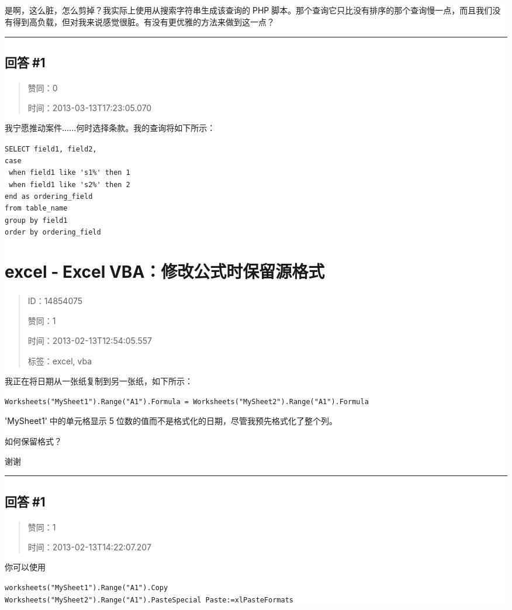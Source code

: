 是啊，这么脏，怎么剪掉？我实际上使用从搜索字符串生成该查询的 PHP 脚本。那个查询它只比没有排序的那个查询慢一点，而且我们没有得到高负载，但对我来说感觉很脏。有没有更优雅的方法来做到这一点？

* * *

## 回答 #1

> 赞同：0
> 
> 时间：2013-03-13T17:23:05.070

我宁愿推动案件......何时选择条款。我的查询将如下所示：

```
SELECT field1, field2,
case 
 when field1 like 's1%' then 1
 when field1 like 's2%' then 2
end as ordering_field
from table_name
group by field1
order by ordering_field 
```

# excel - Excel VBA：修改公式时保留源格式

> ID：14854075
> 
> 赞同：1
> 
> 时间：2013-02-13T12:54:05.557
> 
> 标签：excel, vba

我正在将日期从一张纸复制到另一张纸，如下所示：

```
Worksheets("MySheet1").Range("A1").Formula = Worksheets("MySheet2").Range("A1").Formula 
```

'MySheet1' 中的单元格显示 5 位数的值而不是格式化的日期，尽管我预先格式化了整个列。

如何保留格式？

谢谢

* * *

## 回答 #1

> 赞同：1
> 
> 时间：2013-02-13T14:22:07.207

你可以使用

```
worksheets("MySheet1").Range("A1").Copy
Worksheets("MySheet2").Range("A1").PasteSpecial Paste:=xlPasteFormats 
```
